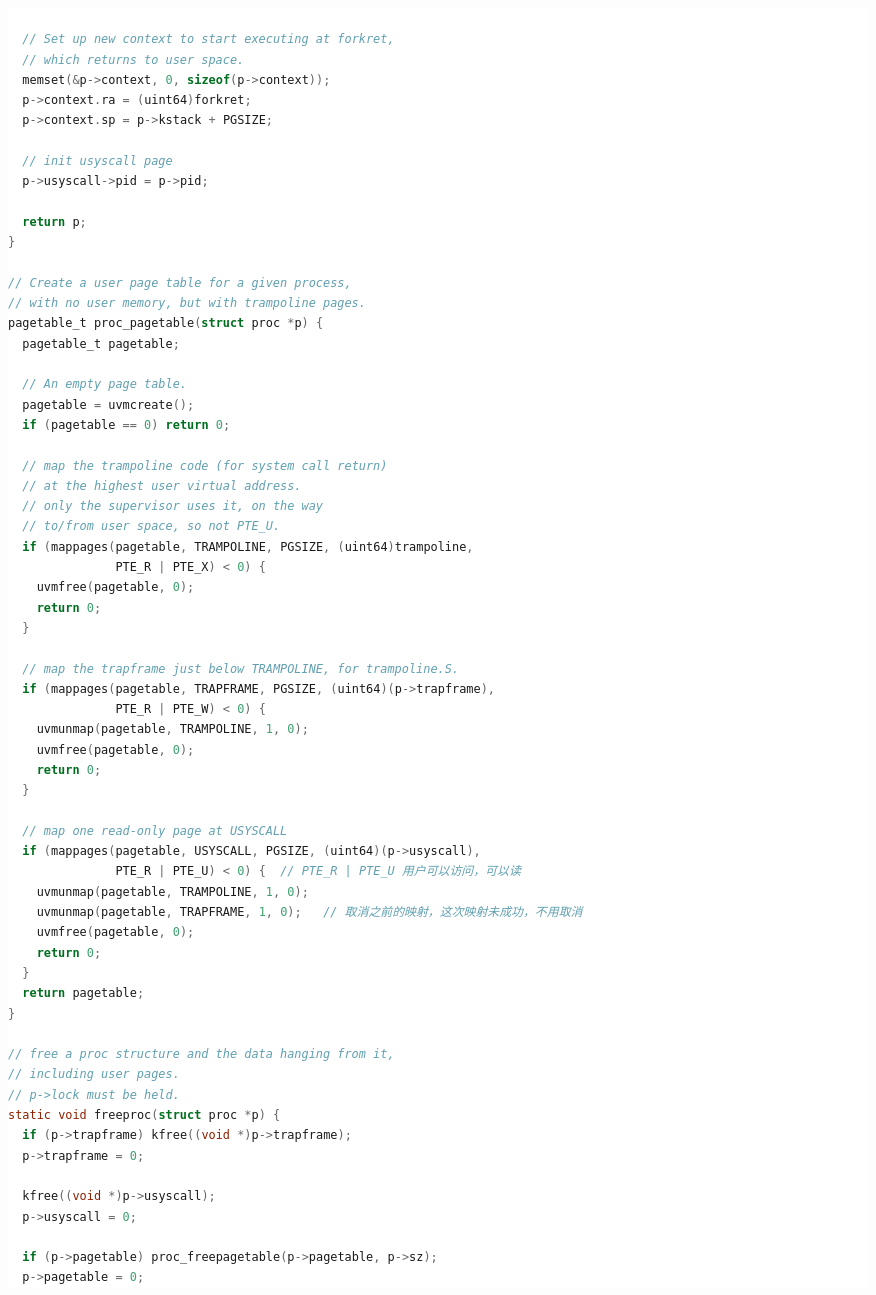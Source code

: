 ```c

  // Set up new context to start executing at forkret,
  // which returns to user space.
  memset(&p->context, 0, sizeof(p->context));
  p->context.ra = (uint64)forkret;
  p->context.sp = p->kstack + PGSIZE;

  // init usyscall page
  p->usyscall->pid = p->pid;

  return p;
}

// Create a user page table for a given process,
// with no user memory, but with trampoline pages.
pagetable_t proc_pagetable(struct proc *p) {
  pagetable_t pagetable;

  // An empty page table.
  pagetable = uvmcreate();
  if (pagetable == 0) return 0;

  // map the trampoline code (for system call return)
  // at the highest user virtual address.
  // only the supervisor uses it, on the way
  // to/from user space, so not PTE_U.
  if (mappages(pagetable, TRAMPOLINE, PGSIZE, (uint64)trampoline,
               PTE_R | PTE_X) < 0) {
    uvmfree(pagetable, 0);
    return 0;
  }

  // map the trapframe just below TRAMPOLINE, for trampoline.S.
  if (mappages(pagetable, TRAPFRAME, PGSIZE, (uint64)(p->trapframe),
               PTE_R | PTE_W) < 0) {
    uvmunmap(pagetable, TRAMPOLINE, 1, 0);
    uvmfree(pagetable, 0);
    return 0;
  }

  // map one read-only page at USYSCALL
  if (mappages(pagetable, USYSCALL, PGSIZE, (uint64)(p->usyscall),
               PTE_R | PTE_U) < 0) {  // PTE_R | PTE_U 用户可以访问，可以读
    uvmunmap(pagetable, TRAMPOLINE, 1, 0);
    uvmunmap(pagetable, TRAPFRAME, 1, 0);	// 取消之前的映射，这次映射未成功，不用取消
    uvmfree(pagetable, 0);
    return 0;
  }
  return pagetable;
}

// free a proc structure and the data hanging from it,
// including user pages.
// p->lock must be held.
static void freeproc(struct proc *p) {
  if (p->trapframe) kfree((void *)p->trapframe);
  p->trapframe = 0;

  kfree((void *)p->usyscall);
  p->usyscall = 0;

  if (p->pagetable) proc_freepagetable(p->pagetable, p->sz);
  p->pagetable = 0;
```